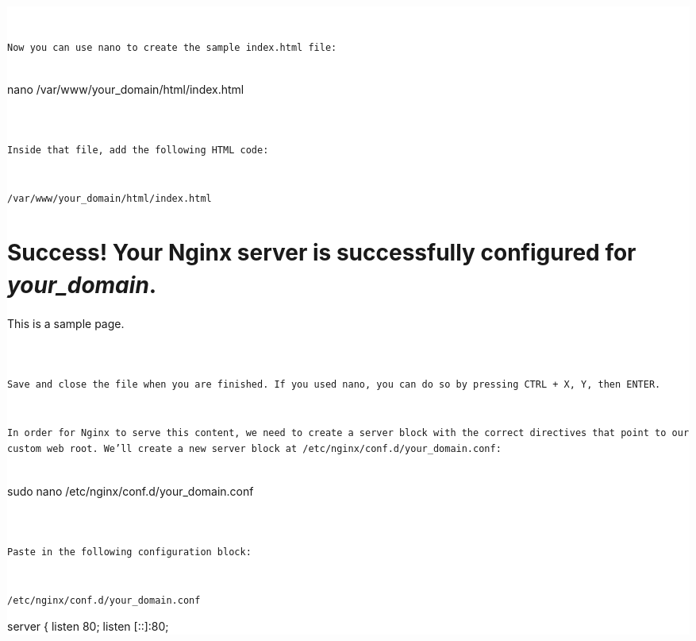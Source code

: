 
```


Now you can use nano to create the sample index.html file:


```
nano /var/www/your_domain/html/index.html


```


Inside that file, add the following HTML code:


/var/www/your_domain/html/index.html
```
<html>
    <head>
        <title>Welcome to your_domain</title>
    </head>
    <body>
        <h1>Success! Your Nginx server is successfully configured for <em>your_domain</em>. </h1>
<p>This is a sample page.</p>
    </body>
</html>

```


Save and close the file when you are finished. If you used nano, you can do so by pressing CTRL + X, Y, then ENTER.


In order for Nginx to serve this content, we need to create a server block with the correct directives that point to our custom web root. We’ll create a new server block at /etc/nginx/conf.d/your_domain.conf:


```
sudo nano /etc/nginx/conf.d/your_domain.conf


```


Paste in the following configuration block:


/etc/nginx/conf.d/your_domain.conf
```
server {
        listen 80;
        listen [::]:80;
